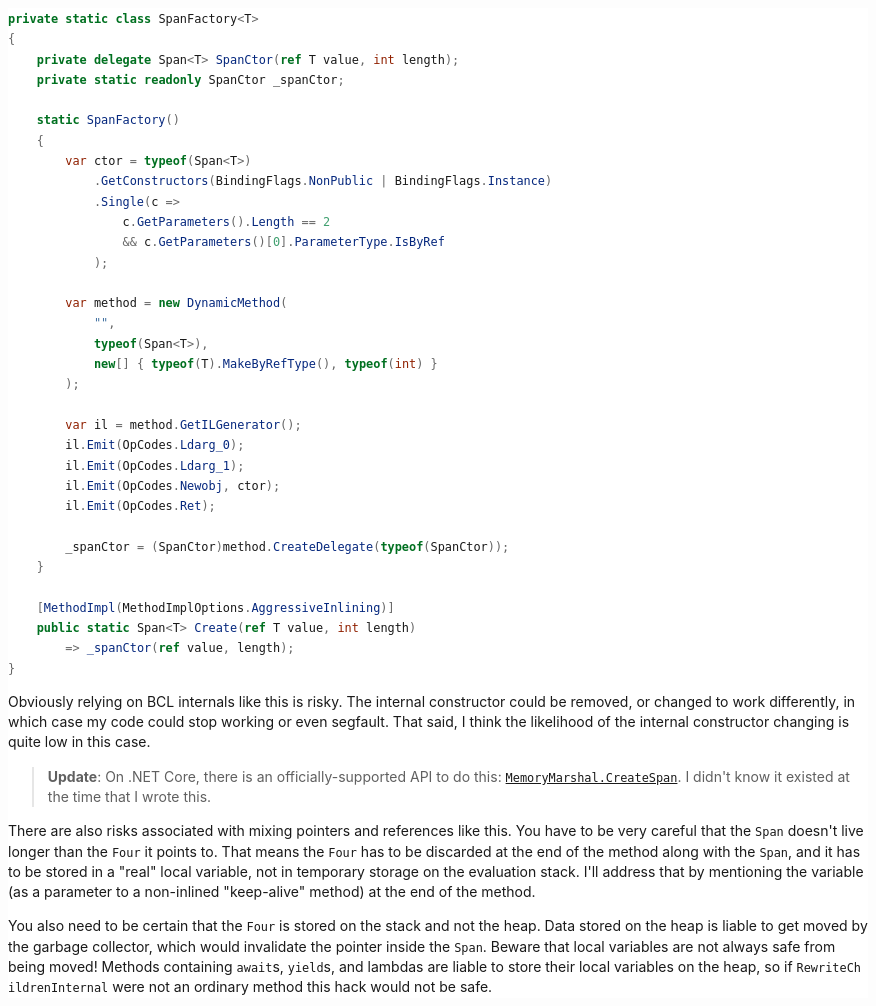 ```csharp
private static class SpanFactory<T>
{
    private delegate Span<T> SpanCtor(ref T value, int length);
    private static readonly SpanCtor _spanCtor;

    static SpanFactory()
    {
        var ctor = typeof(Span<T>)
            .GetConstructors(BindingFlags.NonPublic | BindingFlags.Instance)
            .Single(c =>
                c.GetParameters().Length == 2
                && c.GetParameters()[0].ParameterType.IsByRef
            );

        var method = new DynamicMethod(
            "",
            typeof(Span<T>),
            new[] { typeof(T).MakeByRefType(), typeof(int) }
        );

        var il = method.GetILGenerator();
        il.Emit(OpCodes.Ldarg_0);
        il.Emit(OpCodes.Ldarg_1);
        il.Emit(OpCodes.Newobj, ctor);
        il.Emit(OpCodes.Ret);

        _spanCtor = (SpanCtor)method.CreateDelegate(typeof(SpanCtor));
    }

    [MethodImpl(MethodImplOptions.AggressiveInlining)]
    public static Span<T> Create(ref T value, int length)
        => _spanCtor(ref value, length);
}
```

Obviously relying on BCL internals like this is risky. The internal constructor could be removed, or changed to work differently, in which case my code could stop working or even segfault. That said, I think the likelihood of the internal constructor changing is quite low in this case.

> **Update**: On .NET Core, there is an officially-supported API to do this: [`MemoryMarshal.CreateSpan`](https://docs.microsoft.com/en-us/dotnet/api/system.runtime.interopservices.memorymarshal.createspan?view=netcore-3.0). I didn't know it existed at the time that I wrote this.

There are also risks associated with mixing pointers and references like this. You have to be very careful that the `Span` doesn't live longer than the `Four` it points to. That means the `Four` has to be discarded at the end of the method along with the `Span`, and it has to be stored in a "real" local variable, not in temporary storage on the evaluation stack. I'll address that by mentioning the variable (as a parameter to a non-inlined "keep-alive" method) at the end of the method.

You also need to be certain that the `Four` is stored on the stack and not the heap. Data stored on the heap is liable to get moved by the garbage collector, which would invalidate the pointer inside the `Span`. Beware that local variables are not always safe from being moved! Methods containing `await`s, `yield`s, and lambdas are liable to store their local variables on the heap, so if `RewriteChildrenInternal` were not an ordinary method this hack would not be safe.
